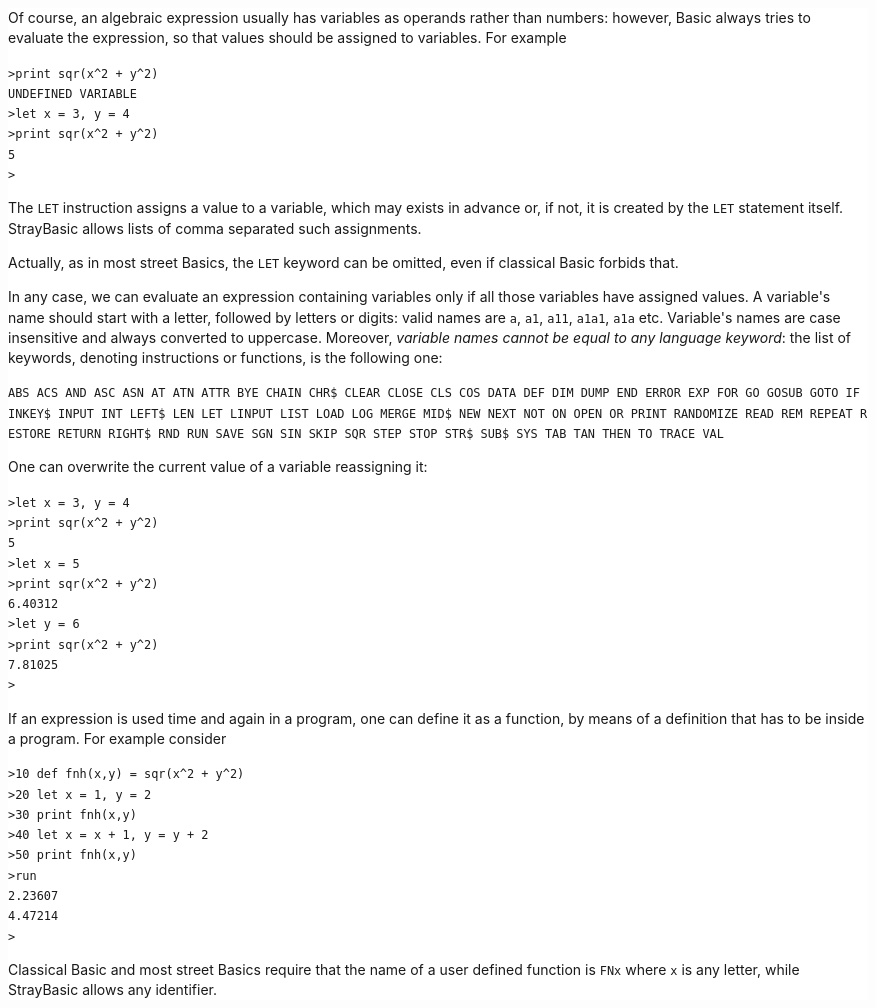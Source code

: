 Of course, an algebraic expression usually has variables as operands rather than numbers: however, Basic always tries to evaluate the expression, so that values should be assigned to variables. For example

    >print sqr(x^2 + y^2) 
    UNDEFINED VARIABLE
    >let x = 3, y = 4
    >print sqr(x^2 + y^2) 
    5
    >

The `LET` instruction assigns a value to a variable, which may exists in advance or, if not, it is created by the `LET` statement itself. StrayBasic allows lists of comma separated such assignments.

Actually, as in most street Basics, the `LET` keyword can be omitted, even if classical Basic forbids that.

In any case, we can evaluate an expression containing variables only if all those variables have assigned values. A variable's name should start with a letter, followed by letters or digits: valid names are `a`, `a1`, `a11`, `a1a1`, `a1a` etc. Variable's names are case insensitive and always converted to uppercase. Moreover, *variable names cannot be equal to any language keyword*: the list of keywords, denoting instructions or functions, is the following one:

    ABS ACS AND ASC ASN AT ATN ATTR BYE CHAIN CHR$ CLEAR CLOSE CLS COS DATA DEF DIM DUMP END ERROR EXP FOR GO GOSUB GOTO IF INKEY$ INPUT INT LEFT$ LEN LET LINPUT LIST LOAD LOG MERGE MID$ NEW NEXT NOT ON OPEN OR PRINT RANDOMIZE READ REM REPEAT RESTORE RETURN RIGHT$ RND RUN SAVE SGN SIN SKIP SQR STEP STOP STR$ SUB$ SYS TAB TAN THEN TO TRACE VAL

One can overwrite the current value of a variable reassigning it:

    >let x = 3, y = 4
    >print sqr(x^2 + y^2) 
    5
    >let x = 5
    >print sqr(x^2 + y^2) 
    6.40312
    >let y = 6
    >print sqr(x^2 + y^2) 
    7.81025
    >

If an expression is used time and again in a program, one can define it as a function, by means of a definition that has to be inside a program. For example consider

    >10 def fnh(x,y) = sqr(x^2 + y^2)
    >20 let x = 1, y = 2
    >30 print fnh(x,y)
    >40 let x = x + 1, y = y + 2
    >50 print fnh(x,y)
    >run
    2.23607
    4.47214
    >

Classical Basic and most street Basics require that the name of a user defined function is `FNx` where `x` is any letter, while StrayBasic allows any identifier.
